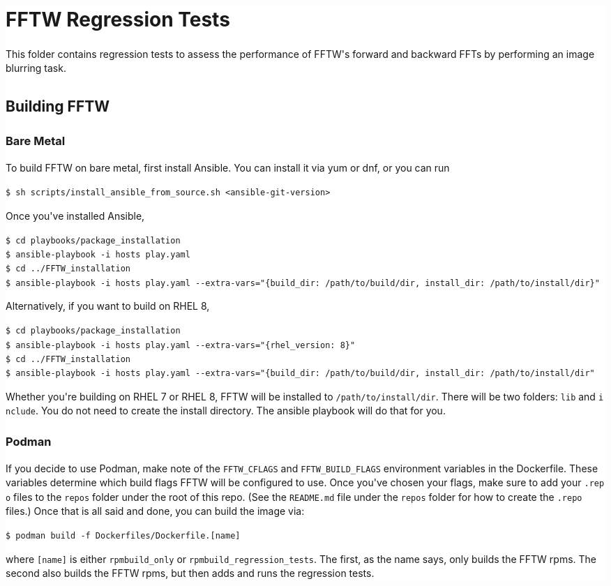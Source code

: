 # FFTW Regression Tests

This folder contains regression tests to assess the performance of FFTW's forward and backward FFTs by performing an image blurring task.

## Building FFTW

### Bare Metal

To build FFTW on bare metal, first install Ansible. You can install it via yum or dnf, or you can run

```
$ sh scripts/install_ansible_from_source.sh <ansible-git-version>
```

Once you've installed Ansible,

```
$ cd playbooks/package_installation
$ ansible-playbook -i hosts play.yaml
$ cd ../FFTW_installation
$ ansible-playbook -i hosts play.yaml --extra-vars="{build_dir: /path/to/build/dir, install_dir: /path/to/install/dir}"
```

Alternatively, if you want to build on RHEL 8,

```
$ cd playbooks/package_installation
$ ansible-playbook -i hosts play.yaml --extra-vars="{rhel_version: 8}"
$ cd ../FFTW_installation
$ ansible-playbook -i hosts play.yaml --extra-vars="{build_dir: /path/to/build/dir, install_dir: /path/to/install/dir"
```

Whether you're building on RHEL 7 or RHEL 8, FFTW will be installed to `/path/to/install/dir`. There will be two folders: `lib` and `include`. You do not need to create the install directory. The ansible playbook will do that for you.

### Podman

If you decide to use Podman, make note of the `FFTW_CFLAGS` and `FFTW_BUILD_FLAGS` environment variables in the Dockerfile. These variables determine which build flags FFTW will be configured to use. Once you've chosen your flags, make sure to add your `.repo` files to the `repos` folder under the root of this repo. (See the `README.md` file under the `repos` folder for how to create the `.repo` files.) Once that is all said and done, you can build the image via:

```
$ podman build -f Dockerfiles/Dockerfile.[name]
```

where `[name]` is either `rpmbuild_only` or `rpmbuild_regression_tests`. The first, as the name says, only builds the FFTW rpms. The second also builds the FFTW rpms, but then adds and runs the regression tests.
